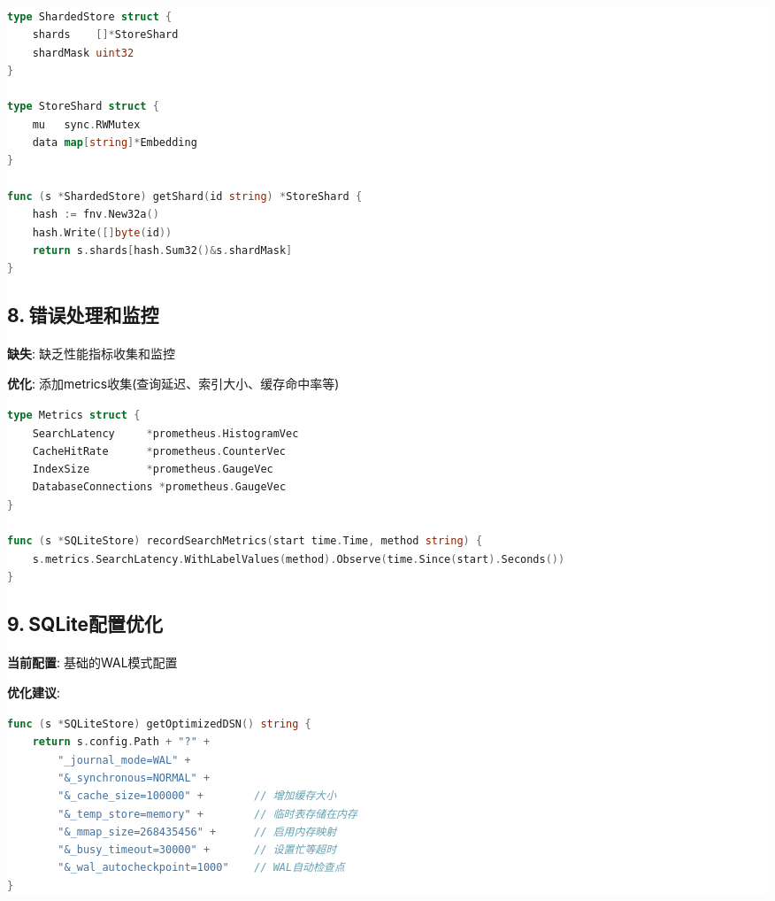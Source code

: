 ```go
type ShardedStore struct {
    shards    []*StoreShard
    shardMask uint32
}

type StoreShard struct {
    mu   sync.RWMutex
    data map[string]*Embedding
}

func (s *ShardedStore) getShard(id string) *StoreShard {
    hash := fnv.New32a()
    hash.Write([]byte(id))
    return s.shards[hash.Sum32()&s.shardMask]
}
```

## 8. 错误处理和监控

**缺失**: 缺乏性能指标收集和监控

**优化**: 添加metrics收集(查询延迟、索引大小、缓存命中率等)

```go
type Metrics struct {
    SearchLatency     *prometheus.HistogramVec
    CacheHitRate      *prometheus.CounterVec
    IndexSize         *prometheus.GaugeVec
    DatabaseConnections *prometheus.GaugeVec
}

func (s *SQLiteStore) recordSearchMetrics(start time.Time, method string) {
    s.metrics.SearchLatency.WithLabelValues(method).Observe(time.Since(start).Seconds())
}
```

## 9. SQLite配置优化

**当前配置**: 基础的WAL模式配置

**优化建议**:
```go
func (s *SQLiteStore) getOptimizedDSN() string {
    return s.config.Path + "?" +
        "_journal_mode=WAL" +
        "&_synchronous=NORMAL" +
        "&_cache_size=100000" +        // 增加缓存大小
        "&_temp_store=memory" +        // 临时表存储在内存
        "&_mmap_size=268435456" +      // 启用内存映射
        "&_busy_timeout=30000" +       // 设置忙等超时
        "&_wal_autocheckpoint=1000"    // WAL自动检查点
}
```
